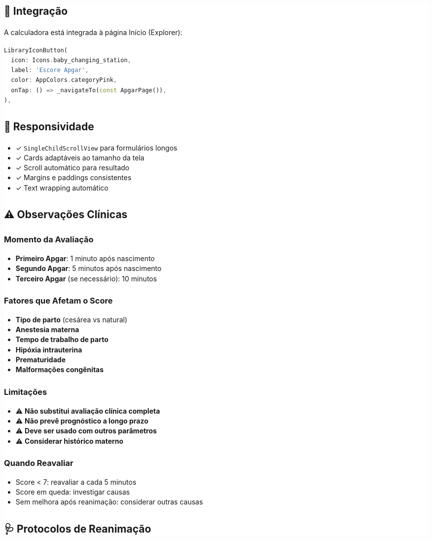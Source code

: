 ## 🔗 Integração

A calculadora está integrada à página Início (Explorer):

```dart
LibraryIconButton(
  icon: Icons.baby_changing_station,
  label: 'Escore Apgar',
  color: AppColors.categoryPink,
  onTap: () => _navigateTo(const ApgarPage()),
),
```

## 📱 Responsividade

- ✓ `SingleChildScrollView` para formulários longos
- ✓ Cards adaptáveis ao tamanho da tela
- ✓ Scroll automático para resultado
- ✓ Margins e paddings consistentes
- ✓ Text wrapping automático

## ⚠️ Observações Clínicas

### Momento da Avaliação
- **Primeiro Apgar**: 1 minuto após nascimento
- **Segundo Apgar**: 5 minutos após nascimento
- **Terceiro Apgar** (se necessário): 10 minutos

### Fatores que Afetam o Score
- **Tipo de parto** (cesárea vs natural)
- **Anestesia materna**
- **Tempo de trabalho de parto**
- **Hipóxia intrauterina**
- **Prematuridade**
- **Malformações congênitas**

### Limitações
- ⚠️ **Não substitui avaliação clínica completa**
- ⚠️ **Não prevê prognóstico a longo prazo**
- ⚠️ **Deve ser usado com outros parâmetros**
- ⚠️ **Considerar histórico materno**

### Quando Reavaliar
- Score < 7: reavaliar a cada 5 minutos
- Score em queda: investigar causas
- Sem melhora após reanimação: considerar outras causas

## 🩺 Protocolos de Reanimação

